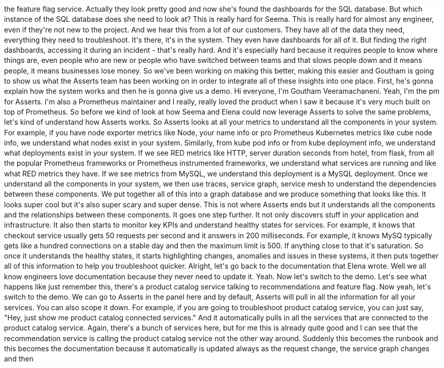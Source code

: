the feature flag service. Actually they look pretty good and
now she's found the dashboards for the SQL database. But which instance of the SQL
database does she need to look at? This is really hard for Seema. This is
really hard for almost any engineer, even if they're not new to the project. And we hear this from
a lot of our customers. They have all of the data they need,
everything they need to troubleshoot. It's there, it's in the system. They
even have dashboards for all of it. But finding the right dashboards, accessing it during an
incident - that's really hard. And it's especially hard because it
requires people to know where things are, even people who are new or people
who have switched between teams and that slows people down and it means
people, it means businesses lose money. So we've been working
on making this better, making this easier and Goutham is going
to show us what the Asserts team has been working on in order to integrate
all of these insights into one place. First, he's gonna explain how the system works
and then he is gonna give us a demo. Hi everyone, I'm Goutham Veeramachaneni.
Yeah, I'm the pm for Asserts. I'm also a Prometheus
maintainer and I really, really loved the product when I saw it
because it's very much built on top of Prometheus. So before we kind of look at how Seema
and Elena could now leverage Asserts to solve the same problems, let's kind
of understand how Asserts works. So Asserts looks at all your metrics to
understand all the components in your system. For example, if you have
node exporter metrics like Node, your name info or pro Prometheus
Kubernetes metrics like cube node info, we understand what nodes exist
in your system. Similarly, from kube pod info or
from kube deployment info, we understand what deployments
exist in your system. If we see RED metrics like HTTP, server
duration seconds from hotel, from flask, from all the popular Prometheus
frameworks or Prometheus instrumented frameworks, we understand what services are running
and like what RED metrics they have. If we see metrics from MySQL, we understand this deployment
is a MySQL deployment. Once we understand all the components
in your system, we then use traces, service graph, service mesh to understand the
dependencies between these components. We put together all of this into a graph
database and we produce something that looks like this. It looks super cool but
it's also super scary and super dense. This is not where Asserts ends but it
understands all the components and the relationships between these
components. It goes one step further. It not only discovers stuff in your
application and infrastructure. It also then starts to monitor key
KPIs and understand healthy states for services. For example, it knows that checkout service usually
gets 50 requests per second and it answers in 200 milliseconds. For example, it knows MySQ typically gets like a
hundred connections on a stable day and then the maximum limit is 500. If
anything close to that it's saturation. So once it understands the healthy
states, it starts highlighting changes, anomalies and issues in these systems, it then puts together all
of this information to help
you troubleshoot quicker. Alright, let's go back to the
documentation that Elena wrote. Well we all know engineers
love documentation because
they never need to update it. Yeah. Now let's switch to the demo. Let's see what happens
like just remember this, there's a product catalog service talking
to recommendations and feature flag. Now yeah, let's switch to the demo. We can go to Asserts in the
panel here and by default, Asserts will pull in all the
information for all your services. You can also scope it down. For example, if you are going to troubleshoot product
catalog service, you can just say, "Hey, just show me product catalog connected
services." And it automatically pulls in all the services
that are connected to the product catalog service. Again, there's
a bunch of services here, but for me this is already quite good
and I can see that the recommendation service is calling the product catalog
service not the other way around. Suddenly this becomes the runbook and
this becomes the documentation because it automatically is updated
always as the request change, the service graph changes and then